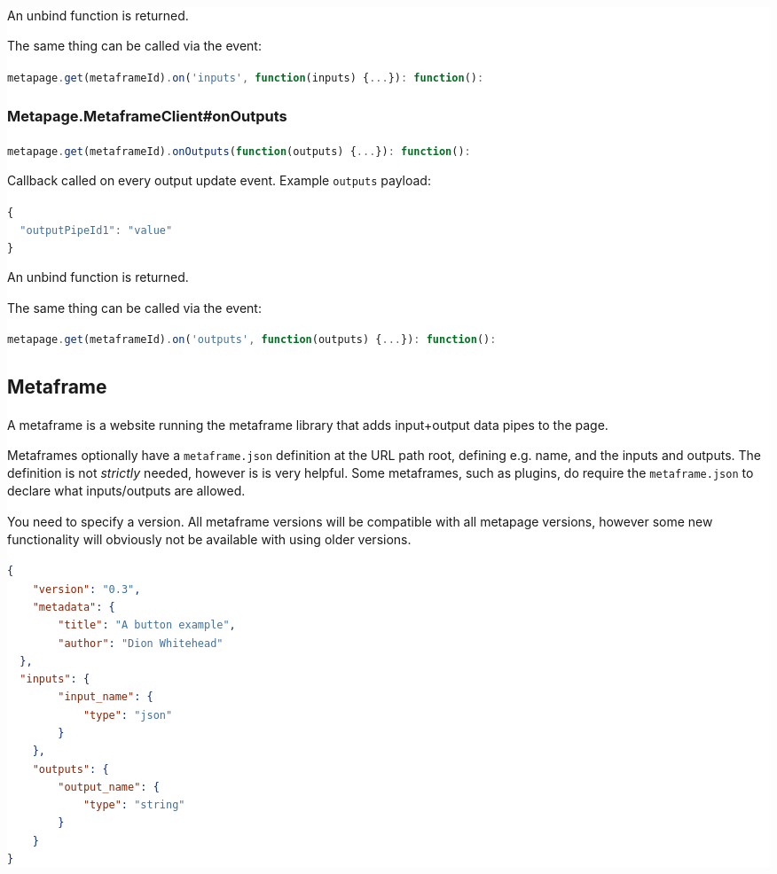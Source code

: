 An unbind function is returned.

The same thing can be called via the event:

```ts
metapage.get(metaframeId).on('inputs', function(inputs) {...}): function():
```


### Metapage.MetaframeClient#onOutputs

```ts
metapage.get(metaframeId).onOutputs(function(outputs) {...}): function():
```

Callback called on every output update event. Example `outputs` payload:

```js
{
  "outputPipeId1": "value"
}
```

An unbind function is returned.

The same thing can be called via the event:

```ts
metapage.get(metaframeId).on('outputs', function(outputs) {...}): function():
```




Metaframe
-----


A metaframe is a website running the metaframe library that adds input+output data pipes to the page.

Metaframes optionally have a `metaframe.json` definition at the URL path root, defining e.g. name, and the inputs and outputs. The definition is not *strictly* needed, however is is very helpful. Some metaframes, such as plugins, do require the `metaframe.json` to declare what inputs/outputs are allowed.

You need to specify a version. All metaframe versions will be compatible with all metapage versions, however some new functionality will obviously not be available with using older versions.

```json
{
	"version": "0.3",
	"metadata": {
		"title": "A button example",
		"author": "Dion Whitehead"
  },
  "inputs": {
		"input_name": {
			"type": "json"
		}
	},
	"outputs": {
		"output_name": {
			"type": "string"
		}
	}
}
```
